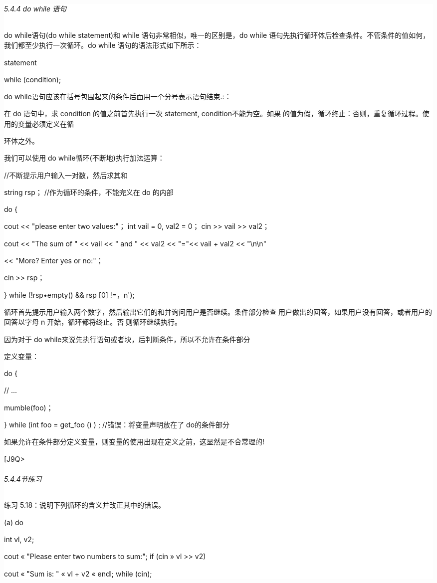 

###### 5.4.4 do while 语句

do while语句(do while statement)和 while 语句非常相似，唯一的区别是，do while 语句先执行循环体后检查条件。不管条件的值如何，我们都至少执行一次循环。do while 语句的语法形式如下所示：

statement

while (condition);

do while语句应该在括号包围起来的条件后面用一个分号表示语句结束.:：

在 do 语句中，求 condition 的值之前首先执行一次 statement, condition不能为空。如果 的值为假，循环终止：否则，重复循环过程。使用的变量必须定义在循

环体之外。

我们可以使用 do while循环(不断地)执行加法运算：

//不断提示用户输入一对数，然后求其和

string rsp； //作为循环的条件，不能完义在 do 的内部

do {

cout << "please enter two values:"； int vail = 0, val2 = 0； cin >> vail >> val2；

cout << "The sum of " << vail << " and " << val2 << "="<< vail + val2 << "\n\n"

<< "More? Enter yes or no:"；

cin >> rsp；

} while (!rsp•empty() && rsp [0]    !=，n');

循环首先提示用户输入两个数字，然后输出它们的和并询问用户是否继续。条件部分检查 用户做出的回答，如果用户没有回答，或者用户的回答以字母 n 开始，循环都将终止。否 则循环继续执行。

因为对于 do while来说先执行语句或者块，后判断条件，所以不允许在条件部分

定义变量：

do {

// ...

mumble(foo)；

} while (int foo = get_foo () ) ; //错误：将变量声明放在了 do的条件部分

如果允许在条件部分定义变量，则变量的使用出现在定义之前，这显然是不合常理的!

[J9Q>



###### 5.4.4节练习

练习 5.18：说明下列循环的含义并改正其中的错误。

(a)    do

int vl, v2;

cout « "Please enter two numbers to sum:"; if (cin » vl >> v2)

cout « "Sum is: " « vl + v2 « endl; while (cin);
